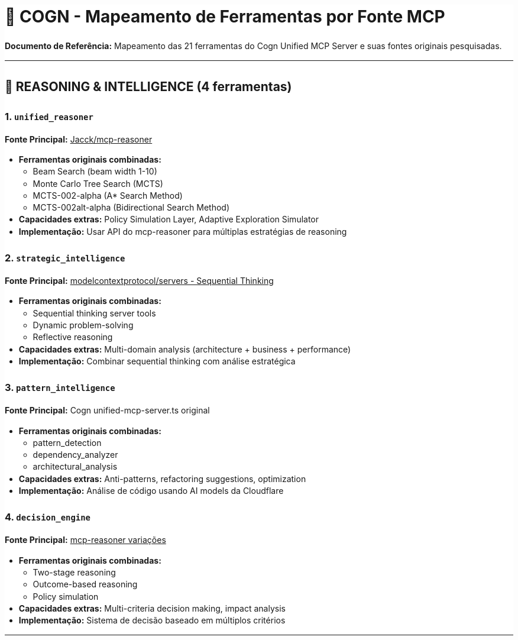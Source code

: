 # 🎯 COGN - Mapeamento de Ferramentas por Fonte MCP

**Documento de Referência:** Mapeamento das 21 ferramentas do Cogn Unified MCP Server e suas fontes originais pesquisadas.

---

## 🧠 **REASONING & INTELLIGENCE (4 ferramentas)**

### 1. `unified_reasoner`
**Fonte Principal:** [Jacck/mcp-reasoner](https://github.com/Jacck/mcp-reasoner)
- **Ferramentas originais combinadas:**
  - Beam Search (beam width 1-10)
  - Monte Carlo Tree Search (MCTS)
  - MCTS-002-alpha (A* Search Method)
  - MCTS-002alt-alpha (Bidirectional Search Method)
- **Capacidades extras:** Policy Simulation Layer, Adaptive Exploration Simulator
- **Implementação:** Usar API do mcp-reasoner para múltiplas estratégias de reasoning

### 2. `strategic_intelligence`
**Fonte Principal:** [modelcontextprotocol/servers - Sequential Thinking](https://github.com/modelcontextprotocol/servers)
- **Ferramentas originais combinadas:**
  - Sequential thinking server tools
  - Dynamic problem-solving
  - Reflective reasoning
- **Capacidades extras:** Multi-domain analysis (architecture + business + performance)
- **Implementação:** Combinar sequential thinking com análise estratégica

### 3. `pattern_intelligence`
**Fonte Principal:** Cogn unified-mcp-server.ts original
- **Ferramentas originais combinadas:**
  - pattern_detection
  - dependency_analyzer
  - architectural_analysis
- **Capacidades extras:** Anti-patterns, refactoring suggestions, optimization
- **Implementação:** Análise de código usando AI models da Cloudflare

### 4. `decision_engine`
**Fonte Principal:** [mcp-reasoner variações](https://github.com/mario-andreschak/mcp-reasoning-coding)
- **Ferramentas originais combinadas:**
  - Two-stage reasoning
  - Outcome-based reasoning
  - Policy simulation
- **Capacidades extras:** Multi-criteria decision making, impact analysis
- **Implementação:** Sistema de decisão baseado em múltiplos critérios

---
